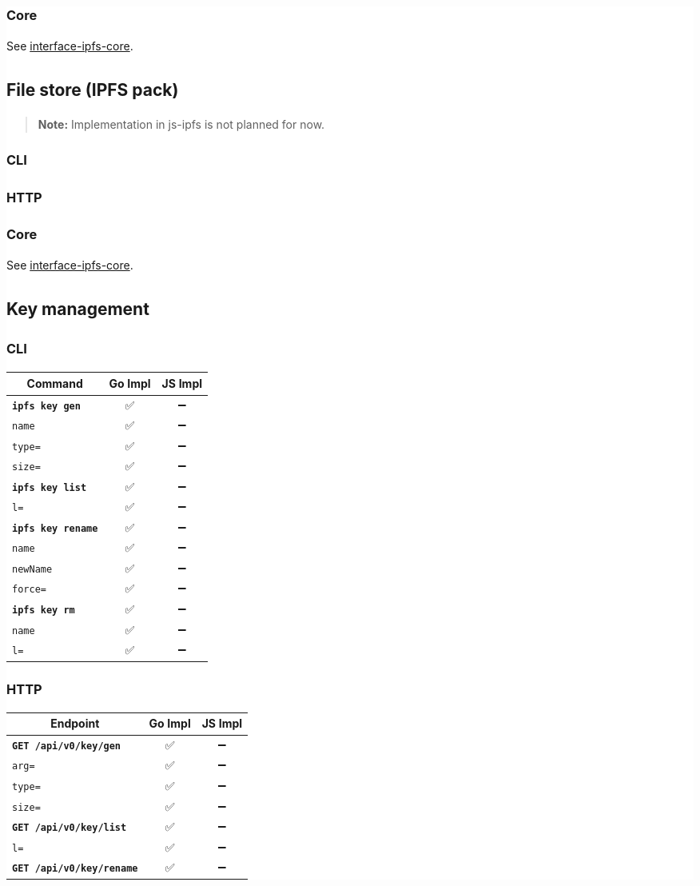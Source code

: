 ### Core

See [interface-ipfs-core](https://github.com/ipfs/interface-ipfs-core).

## File store (IPFS pack)

> **Note:** Implementation in js-ipfs is not planned for now.

### CLI

### HTTP

### Core

See [interface-ipfs-core](https://github.com/ipfs/interface-ipfs-core).


## Key management

### CLI

| Command                                      | Go Impl       | JS Impl        |
| -------------------------------------------- | :-----------: | :-----------:  |
| **`ipfs key gen`**                           | :white_check_mark: | :heavy_minus_sign:     |
|     `name`                                   | :white_check_mark: | :heavy_minus_sign:     |
|     `type=`                                  | :white_check_mark: | :heavy_minus_sign:     |
|     `size=`                                  | :white_check_mark: | :heavy_minus_sign:     |
| **`ipfs key list`**                          | :white_check_mark: | :heavy_minus_sign:     |
|     `l=`                                     | :white_check_mark: | :heavy_minus_sign:     |
| **`ipfs key rename`**                        | :white_check_mark: | :heavy_minus_sign:     |
|     `name`                                   | :white_check_mark: | :heavy_minus_sign:     |
|     `newName`                                | :white_check_mark: | :heavy_minus_sign:     |
|     `force=`                                 | :white_check_mark: | :heavy_minus_sign:     |
| **`ipfs key rm`**                            | :white_check_mark: | :heavy_minus_sign:     |
|     `name`                                   | :white_check_mark: | :heavy_minus_sign:     |
|     `l=`                                     | :white_check_mark: | :heavy_minus_sign:     |

### HTTP

| Endpoint                                     | Go Impl       | JS Impl        |
| -------------------------------------------- | :-----------: | :-----------:  |
| **`GET /api/v0/key/gen`**                    | :white_check_mark: | :heavy_minus_sign:     |
|     `arg=`                                   | :white_check_mark: | :heavy_minus_sign:     |
|     `type=`                                  | :white_check_mark: | :heavy_minus_sign:     |
|     `size=`                                  | :white_check_mark: | :heavy_minus_sign:     |
| **`GET /api/v0/key/list`**                   | :white_check_mark: | :heavy_minus_sign:     |
|     `l=`                                     | :white_check_mark: | :heavy_minus_sign:     |
| **`GET /api/v0/key/rename`**                 | :white_check_mark: | :heavy_minus_sign:     |